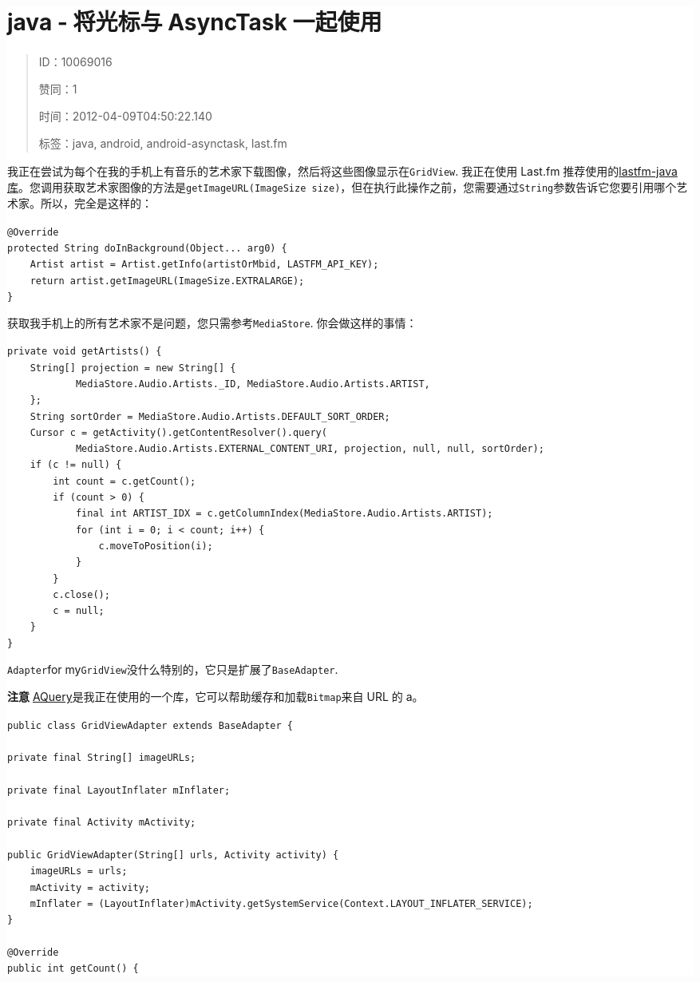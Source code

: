 # java - 将光标与 AsyncTask 一起使用

> ID：10069016
> 
> 赞同：1
> 
> 时间：2012-04-09T04:50:22.140
> 
> 标签：java, android, android-asynctask, last.fm

我正在尝试为每个在我的手机上有音乐的艺术家下载图像，然后将这些图像显示在`GridView`. 我正在使用 Last.fm 推荐使用的[lastfm-java 库](http://code.google.com/p/lastfm-java/)。您调用获取艺术家图像的方法是`getImageURL(ImageSize size)`，但在执行此操作之前，您需要通过`String`参数告诉它您要引用哪个艺术家。所以，完全是这样的：

```
@Override
protected String doInBackground(Object... arg0) {
    Artist artist = Artist.getInfo(artistOrMbid, LASTFM_API_KEY);
    return artist.getImageURL(ImageSize.EXTRALARGE);      
} 
```

获取我手机上的所有艺术家不是问题，您只需参考`MediaStore`. 你会做这样的事情：

```
private void getArtists() {
    String[] projection = new String[] {
            MediaStore.Audio.Artists._ID, MediaStore.Audio.Artists.ARTIST,
    };
    String sortOrder = MediaStore.Audio.Artists.DEFAULT_SORT_ORDER;
    Cursor c = getActivity().getContentResolver().query(
            MediaStore.Audio.Artists.EXTERNAL_CONTENT_URI, projection, null, null, sortOrder);
    if (c != null) {
        int count = c.getCount();
        if (count > 0) {
            final int ARTIST_IDX = c.getColumnIndex(MediaStore.Audio.Artists.ARTIST);
            for (int i = 0; i < count; i++) {
                c.moveToPosition(i);
            }
        }
        c.close();
        c = null;
    }
} 
```

`Adapter`for my`GridView`没什么特别的，它只是扩展了`BaseAdapter`.

**注意** [AQuery](http://code.google.com/p/android-query/)是我正在使用的一个库，它可以帮助缓存和加载`Bitmap`来自 URL 的 a。

```
public class GridViewAdapter extends BaseAdapter {

private final String[] imageURLs;

private final LayoutInflater mInflater;

private final Activity mActivity;

public GridViewAdapter(String[] urls, Activity activity) {
    imageURLs = urls;
    mActivity = activity;
    mInflater = (LayoutInflater)mActivity.getSystemService(Context.LAYOUT_INFLATER_SERVICE);
}

@Override
public int getCount() {
```